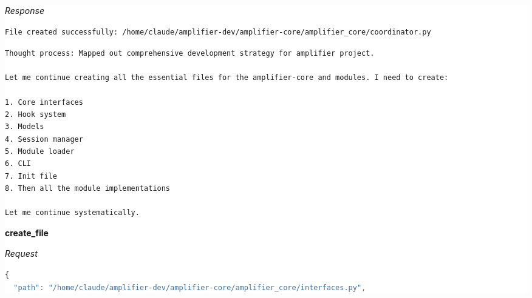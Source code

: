 
_Response_

```plaintext
File created successfully: /home/claude/amplifier-dev/amplifier-core/amplifier_core/coordinator.py
```

```plaintext
Thought process: Mapped out comprehensive development strategy for amplifier project.

Let me continue creating all the essential files for the amplifier-core and modules. I need to create:

1. Core interfaces
2. Hook system
3. Models
4. Session manager
5. Module loader
6. CLI
7. Init file
8. Then all the module implementations

Let me continue systematically.
```

**create_file**

_Request_

```javascript
{
  "path": "/home/claude/amplifier-dev/amplifier-core/amplifier_core/interfaces.py",
```